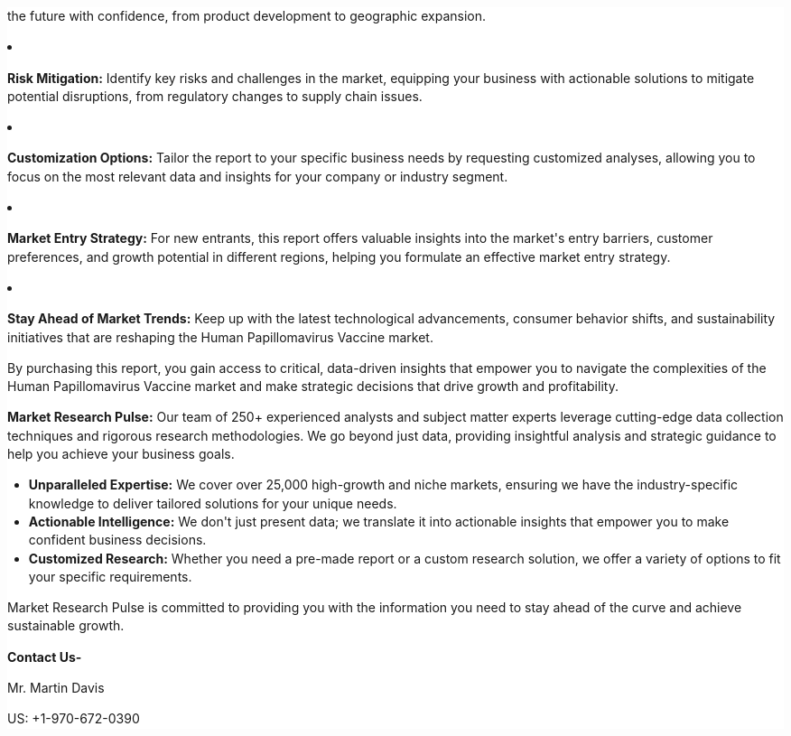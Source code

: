 the future with confidence, from product development to geographic expansion.</p></li><li><p><strong>Risk Mitigation:</strong> Identify key risks and challenges in the market, equipping your business with actionable solutions to mitigate potential disruptions, from regulatory changes to supply chain issues.</p></li><li><p><strong>Customization Options:</strong> Tailor the report to your specific business needs by requesting customized analyses, allowing you to focus on the most relevant data and insights for your company or industry segment.</p></li><li><p><strong>Market Entry Strategy:</strong> For new entrants, this report offers valuable insights into the market's entry barriers, customer preferences, and growth potential in different regions, helping you formulate an effective market entry strategy.</p></li><li><p><strong>Stay Ahead of Market Trends:</strong> Keep up with the latest technological advancements, consumer behavior shifts, and sustainability initiatives that are reshaping the Human Papillomavirus Vaccine market.</p></li></ol><p>By purchasing this report, you gain access to critical, data-driven insights that empower you to navigate the complexities of the Human Papillomavirus Vaccine market and make strategic decisions that drive growth and profitability.</p><p><strong>Market Research Pulse:</strong>&nbsp;Our team of 250+ experienced analysts and subject matter experts leverage cutting-edge data collection techniques and rigorous research methodologies. We go beyond just data, providing insightful analysis and strategic guidance to help you achieve your business goals.</p><ul><li><strong>Unparalleled Expertise:</strong>&nbsp;We cover over 25,000 high-growth and niche markets, ensuring we have the industry-specific knowledge to deliver tailored solutions for your unique needs.</li><li><strong>Actionable Intelligence:</strong>&nbsp;We don't just present data; we translate it into actionable insights that empower you to make confident business decisions.</li><li><strong>Customized Research:</strong>&nbsp;Whether you need a pre-made report or a custom research solution, we offer a variety of options to fit your specific requirements.</li></ul><p>Market Research Pulse is committed to providing you with the information you need to stay ahead of the curve and achieve sustainable growth.</p><p><strong>Contact Us-</strong></p><p>Mr. Martin Davis</p><p>US: +1-970-672-0390</p>
